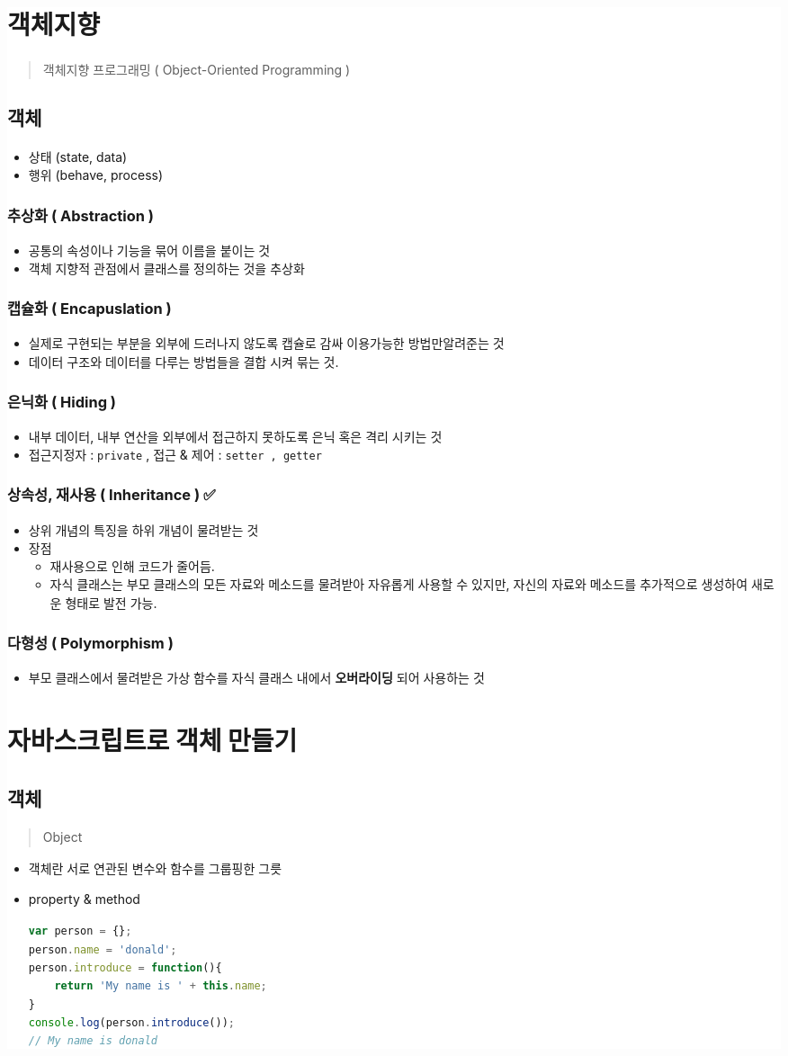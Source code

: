 # 객체지향

> 객체지향 프로그래밍 ( Object-Oriented Programming )

## 객체

- 상태 (state, data)
- 행위 (behave, process)

### 추상화 ( Abstraction )

- 공통의 속성이나 기능을 묶어 이름을 붙이는 것
- 객체 지향적 관점에서 클래스를 정의하는 것을 추상화

### 캡슐화 ( Encapuslation )

- 실제로 구현되는 부분을 외부에 드러나지 않도록 캡슐로 감싸 이용가능한 방법만알려준는 것
- 데이터 구조와 데이터를 다루는 방법들을 결합 시켜 묶는 것.

### 은닉화 ( Hiding )

- 내부 데이터, 내부 연산을 외부에서 접근하지 못하도록 은닉 혹은 격리 시키는 것
- 접근지정자 : `private` , 접근 & 제어 : `setter , getter`

### 상속성, 재사용 ( Inheritance ) ✅

- 상위 개념의 특징을 하위 개념이 물려받는 것
- 장점
    - 재사용으로 인해 코드가 줄어듬.
    - 자식 클래스는 부모 클래스의 모든 자료와 메소드를 물려받아 자유롭게 사용할 수 있지만, 자신의 자료와 메소드를 추가적으로 생성하여 새로운 형태로 발전 가능.

### 다형성 ( Polymorphism )

- 부모 클래스에서 물려받은 가상 함수를 자식 클래스 내에서 **오버라이딩** 되어 사용하는 것

# 자바스크립트로 객체 만들기

## 객체

> Object

- 객체란 서로 연관된 변수와 함수를 그룹핑한 그릇
- property & method

    ```jsx
    var person = {};
    person.name = 'donald';
    person.introduce = function(){
    	return 'My name is ' + this.name;
    }
    console.log(person.introduce());
    // My name is donald
    ```
